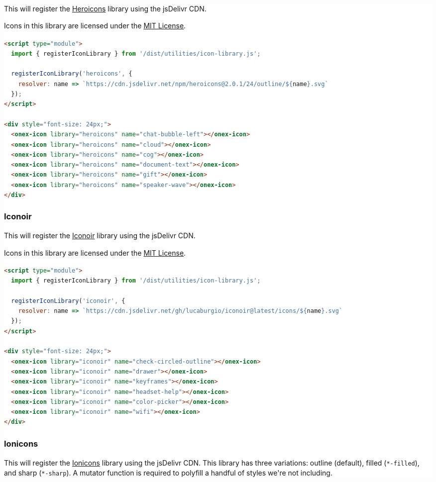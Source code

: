 This will register the [Heroicons](https://heroicons.com/) library using the jsDelivr CDN.

Icons in this library are licensed under the [MIT License](https://github.com/tailwindlabs/heroicons/blob/master/LICENSE).

```html preview
<script type="module">
  import { registerIconLibrary } from '/dist/utilities/icon-library.js';

  registerIconLibrary('heroicons', {
    resolver: name => `https://cdn.jsdelivr.net/npm/heroicons@2.0.1/24/outline/${name}.svg`
  });
</script>

<div style="font-size: 24px;">
  <onex-icon library="heroicons" name="chat-bubble-left"></onex-icon>
  <onex-icon library="heroicons" name="cloud"></onex-icon>
  <onex-icon library="heroicons" name="cog"></onex-icon>
  <onex-icon library="heroicons" name="document-text"></onex-icon>
  <onex-icon library="heroicons" name="gift"></onex-icon>
  <onex-icon library="heroicons" name="speaker-wave"></onex-icon>
</div>
```

### Iconoir

This will register the [Iconoir](https://iconoir.com/) library using the jsDelivr CDN.

Icons in this library are licensed under the [MIT License](https://github.com/lucaburgio/iconoir/blob/master/LICENSE).

```html preview
<script type="module">
  import { registerIconLibrary } from '/dist/utilities/icon-library.js';

  registerIconLibrary('iconoir', {
    resolver: name => `https://cdn.jsdelivr.net/gh/lucaburgio/iconoir@latest/icons/${name}.svg`
  });
</script>

<div style="font-size: 24px;">
  <onex-icon library="iconoir" name="check-circled-outline"></onex-icon>
  <onex-icon library="iconoir" name="drawer"></onex-icon>
  <onex-icon library="iconoir" name="keyframes"></onex-icon>
  <onex-icon library="iconoir" name="headset-help"></onex-icon>
  <onex-icon library="iconoir" name="color-picker"></onex-icon>
  <onex-icon library="iconoir" name="wifi"></onex-icon>
</div>
```

### Ionicons

This will register the [Ionicons](https://ionicons.com/) library using the jsDelivr CDN. This library has three variations: outline (default), filled (`*-filled`), and sharp (`*-sharp`). A mutator function is required to polyfill a handful of styles we're not including.
